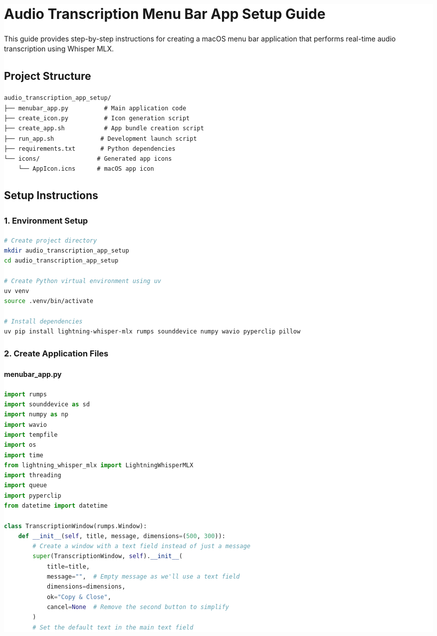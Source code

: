 # Audio Transcription Menu Bar App Setup Guide

This guide provides step-by-step instructions for creating a macOS menu bar application that performs real-time audio transcription using Whisper MLX.

## Project Structure

```
audio_transcription_app_setup/
├── menubar_app.py          # Main application code
├── create_icon.py          # Icon generation script
├── create_app.sh           # App bundle creation script
├── run_app.sh             # Development launch script
├── requirements.txt       # Python dependencies
└── icons/                # Generated app icons
    └── AppIcon.icns      # macOS app icon
```

## Setup Instructions

### 1. Environment Setup

```bash
# Create project directory
mkdir audio_transcription_app_setup
cd audio_transcription_app_setup

# Create Python virtual environment using uv
uv venv
source .venv/bin/activate

# Install dependencies
uv pip install lightning-whisper-mlx rumps sounddevice numpy wavio pyperclip pillow
```

### 2. Create Application Files

#### menubar_app.py
```python
import rumps
import sounddevice as sd
import numpy as np
import wavio
import tempfile
import os
import time
from lightning_whisper_mlx import LightningWhisperMLX
import threading
import queue
import pyperclip
from datetime import datetime

class TranscriptionWindow(rumps.Window):
    def __init__(self, title, message, dimensions=(500, 300)):
        # Create a window with a text field instead of just a message
        super(TranscriptionWindow, self).__init__(
            title=title,
            message="",  # Empty message as we'll use a text field
            dimensions=dimensions,
            ok="Copy & Close",
            cancel=None  # Remove the second button to simplify
        )
        # Set the default text in the main text field
```